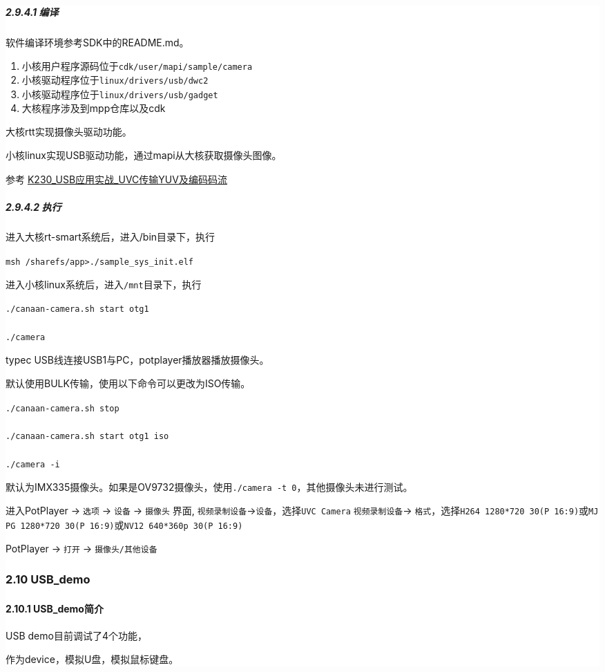 ##### 2.9.4.1 编译

软件编译环境参考SDK中的README.md。

1. 小核用户程序源码位于`cdk/user/mapi/sample/camera`
1. 小核驱动程序位于`linux/drivers/usb/dwc2`
1. 小核驱动程序位于`linux/drivers/usb/gadget`
1. 大核程序涉及到mpp仓库以及cdk

大核rtt实现摄像头驱动功能。

小核linux实现USB驱动功能，通过mapi从大核获取摄像头图像。

参考 [K230_USB应用实战_UVC传输YUV及编码码流](../../../../zh/02_applications/tutorials/K230_USB应用实战_UVC传输YUV及编码码流.md)

##### 2.9.4.2 执行

进入大核rt-smart系统后，进入/bin目录下，执行

```shell
msh /sharefs/app>./sample_sys_init.elf
```

进入小核linux系统后，进入`/mnt`目录下，执行

```shell
./canaan-camera.sh start otg1

./camera
```

typec USB线连接USB1与PC，potplayer播放器播放摄像头。

默认使用BULK传输，使用以下命令可以更改为ISO传输。

```shell
./canaan-camera.sh stop

./canaan-camera.sh start otg1 iso

./camera -i
```

默认为IMX335摄像头。如果是OV9732摄像头，使用`./camera -t 0`，其他摄像头未进行测试。

进入PotPlayer -> `选项` -> `设备` -> `摄像头` 界面,
`视频录制设备`->`设备`，选择`UVC Camera`
`视频录制设备`-> `格式`，选择`H264 1280*720 30(P 16:9)`或`MJPG 1280*720 30(P 16:9)`或`NV12 640*360p 30(P 16:9)`

PotPlayer -> `打开` -> `摄像头/其他设备`

### 2.10 USB_demo

#### 2.10.1 USB_demo简介

USB demo目前调试了4个功能，

作为device，模拟U盘，模拟鼠标键盘。
